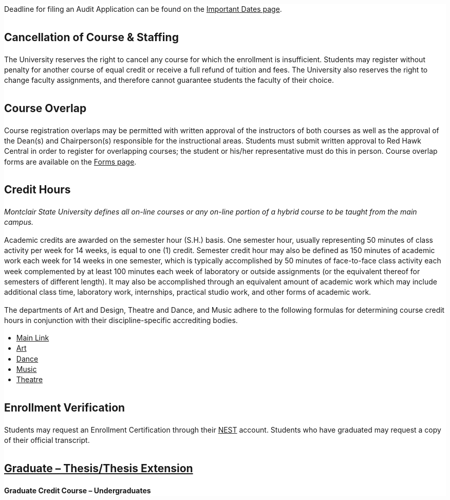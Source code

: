 Deadline for filing an Audit Application can be found on the [Important Dates page](http://www.montclair.edu/student-services/important-dates/).

## Cancellation of Course & Staffing

The University reserves the right to cancel any course for which the enrollment is insufficient. Students may register without penalty for another course of equal credit or receive a full refund of tuition and fees. The University also reserves the right to change faculty assignments, and therefore cannot guarantee students the faculty of their choice.

## Course Overlap

Course registration overlaps may be permitted with written approval of the instructors of both courses as well as the approval of the Dean(s) and Chairperson(s) responsible for the instructional areas. Students must submit written approval to Red Hawk Central in order to register for overlapping courses; the student or his/her representative must do this in person. Course overlap forms are available on the [Forms page](http://www.montclair.edu/red-hawk-central/forms/).

## Credit Hours

*Montclair State University defines all on-line courses or any on-line portion of a hybrid course to be taught from the main campus.*

Academic credits are awarded on the semester hour (S.H.) basis. One semester hour, usually representing 50 minutes of class activity per week for 14 weeks, is equal to one (1) credit. Semester credit hour may also be defined as 150 minutes of academic work each week for 14 weeks in one semester, which is typically accomplished by 50 minutes of face-to-face class activity each week complemented by at least 100 minutes each week of laboratory or outside assignments (or the equivalent thereof for semesters of different length). It may also be accomplished through an equivalent amount of academic work which may include additional class time, laboratory work, internships, practical studio work, and other forms of academic work.

The departments of Art and Design, Theatre and Dance, and Music adhere to the following formulas for determining course credit hours in conjunction with their discipline-specific accrediting bodies.

* [Main Link](http://www.montclair.edu/arts/academics/programsofstudy/course-credits/)
* [Art](http://www.montclair.edu/arts/academics/programsofstudy/course-credits/#art)
* [Dance](http://www.montclair.edu/arts/academics/programsofstudy/course-credits/#dance)
* [Music](http://www.montclair.edu/arts/academics/programsofstudy/course-credits/#music)
* [Theatre](http://www.montclair.edu/arts/academics/programsofstudy/course-credits/#theatre)

## **Enrollment Verification**

Students may request an Enrollment Certification through their [NEST](http://nest.montclair.edu) account. Students who have graduated may request a copy of their official transcript.

## [Graduate – Thesis/Thesis Extension](https://www.montclair.edu/media/montclairedu/graduateschoolthe/pdfs/thesesProcedures.pdf)

**Graduate Credit Course – Undergraduates**
